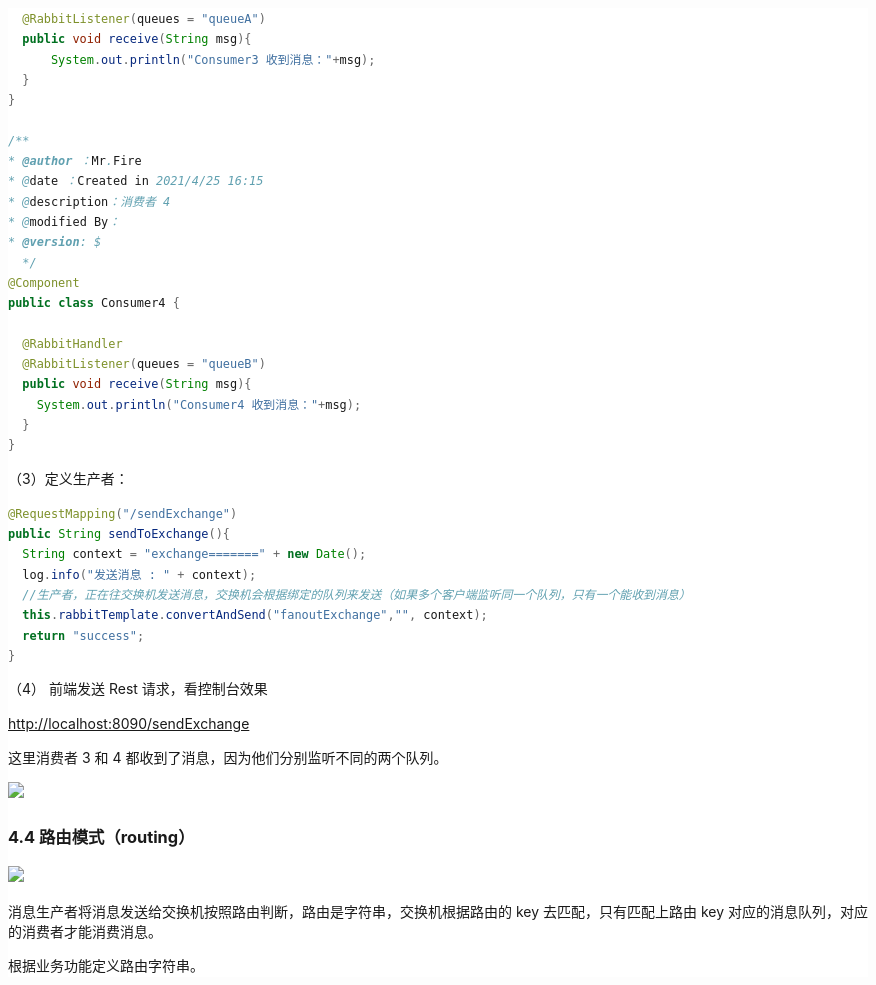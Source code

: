 ```java
  @RabbitListener(queues = "queueA")
  public void receive(String msg){
      System.out.println("Consumer3 收到消息："+msg);
  }
}

/**
* @author ：Mr.Fire
* @date ：Created in 2021/4/25 16:15
* @description：消费者 4
* @modified By：
* @version: $
  */
@Component
public class Consumer4 {

  @RabbitHandler
  @RabbitListener(queues = "queueB")
  public void receive(String msg){
    System.out.println("Consumer4 收到消息："+msg);
  }
}
```

（3）定义生产者：
```java
@RequestMapping("/sendExchange")
public String sendToExchange(){
  String context = "exchange=======" + new Date();
  log.info("发送消息 : " + context);
  //生产者，正在往交换机发送消息，交换机会根据绑定的队列来发送（如果多个客户端监听同一个队列，只有一个能收到消息）
  this.rabbitTemplate.convertAndSend("fanoutExchange","", context);
  return "success";
}

```

（4） 前端发送 Rest 请求，看控制台效果

<http://localhost:8090/sendExchange>

这里消费者 3 和 4 都收到了消息，因为他们分别监听不同的两个队列。

![](https://fire-repository.oss-cn-beijing.aliyuncs.com/interview/221120/11.png)


### 4.4 路由模式（routing）

![](https://fire-repository.oss-cn-beijing.aliyuncs.com/interview/221120/17.png)

消息生产者将消息发送给交换机按照路由判断，路由是字符串，交换机根据路由的 key 去匹配，只有匹配上路由 key 对应的消息队列，对应的消费者才能消费消息。

根据业务功能定义路由字符串。
